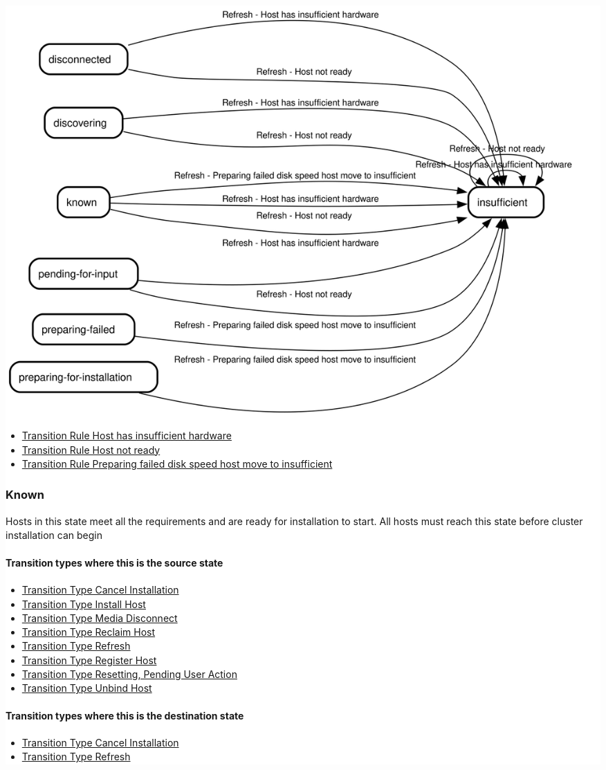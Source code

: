 ![destination_insufficient](./media/destination_insufficient.svg)

* [Transition Rule Host has insufficient hardware](#transition-rule-host-has-insufficient-hardware)
* [Transition Rule Host not ready](#transition-rule-host-not-ready)
* [Transition Rule Preparing failed disk speed host move to insufficient](#transition-rule-preparing-failed-disk-speed-host-move-to-insufficient)

### Known
Hosts in this state meet all the requirements and are ready for installation to start. All hosts must reach this state before cluster installation can begin

#### Transition types where this is the source state
* [Transition Type Cancel Installation](#transition-type-cancel-installation)
* [Transition Type Install Host](#transition-type-install-host)
* [Transition Type Media Disconnect](#transition-type-media-disconnect)
* [Transition Type Reclaim Host](#transition-type-reclaim-host)
* [Transition Type Refresh](#transition-type-refresh)
* [Transition Type Register Host](#transition-type-register-host)
* [Transition Type Resetting, Pending User Action](#transition-type-resetting-pending-user-action)
* [Transition Type Unbind Host](#transition-type-unbind-host)

#### Transition types where this is the destination state
* [Transition Type Cancel Installation](#transition-type-cancel-installation)
* [Transition Type Refresh](#transition-type-refresh)
